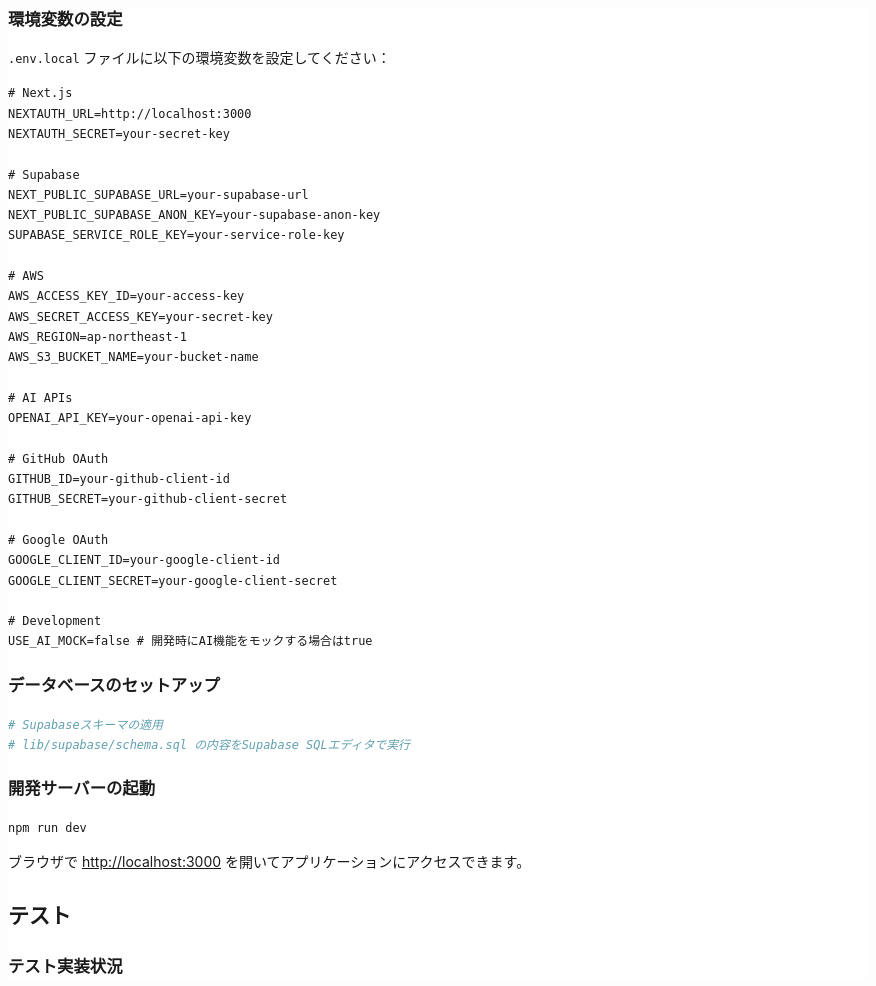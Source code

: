 ### 環境変数の設定

`.env.local` ファイルに以下の環境変数を設定してください：

```env
# Next.js
NEXTAUTH_URL=http://localhost:3000
NEXTAUTH_SECRET=your-secret-key

# Supabase
NEXT_PUBLIC_SUPABASE_URL=your-supabase-url
NEXT_PUBLIC_SUPABASE_ANON_KEY=your-supabase-anon-key
SUPABASE_SERVICE_ROLE_KEY=your-service-role-key

# AWS
AWS_ACCESS_KEY_ID=your-access-key
AWS_SECRET_ACCESS_KEY=your-secret-key
AWS_REGION=ap-northeast-1
AWS_S3_BUCKET_NAME=your-bucket-name

# AI APIs
OPENAI_API_KEY=your-openai-api-key

# GitHub OAuth
GITHUB_ID=your-github-client-id
GITHUB_SECRET=your-github-client-secret

# Google OAuth
GOOGLE_CLIENT_ID=your-google-client-id
GOOGLE_CLIENT_SECRET=your-google-client-secret

# Development
USE_AI_MOCK=false # 開発時にAI機能をモックする場合はtrue
```

### データベースのセットアップ

```bash
# Supabaseスキーマの適用
# lib/supabase/schema.sql の内容をSupabase SQLエディタで実行
```

### 開発サーバーの起動

```bash
npm run dev
```

ブラウザで [http://localhost:3000](http://localhost:3000) を開いてアプリケーションにアクセスできます。

## テスト

### テスト実装状況
